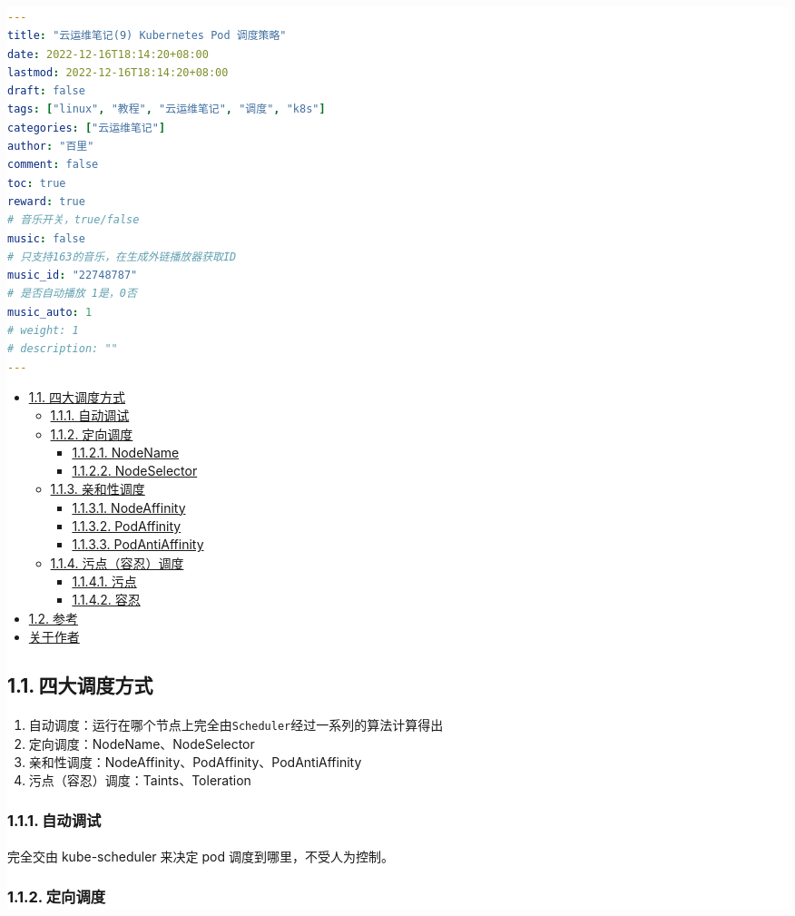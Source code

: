 ```yaml
---
title: "云运维笔记(9) Kubernetes Pod 调度策略"
date: 2022-12-16T18:14:20+08:00
lastmod: 2022-12-16T18:14:20+08:00
draft: false
tags: ["linux", "教程", "云运维笔记", "调度", "k8s"]
categories: ["云运维笔记"]
author: "百里"
comment: false
toc: true
reward: true
# 音乐开关，true/false
music: false
# 只支持163的音乐，在生成外链播放器获取ID
music_id: "22748787"
# 是否自动播放 1是，0否
music_auto: 1
# weight: 1
# description: ""
---
```




- [1.1. 四大调度方式](#11-四大调度方式)
  - [1.1.1. 自动调试](#111-自动调试)
  - [1.1.2. 定向调度](#112-定向调度)
    - [1.1.2.1. NodeName](#1121-nodename)
    - [1.1.2.2. NodeSelector](#1122-nodeselector)
  - [1.1.3. 亲和性调度](#113-亲和性调度)
    - [1.1.3.1. NodeAffinity](#1131-nodeaffinity)
    - [1.1.3.2. PodAffinity](#1132-podaffinity)
    - [1.1.3.3. PodAntiAffinity](#1133-podantiaffinity)
  - [1.1.4. 污点（容忍）调度](#114-污点容忍调度)
    - [1.1.4.1. 污点](#1141-污点)
    - [1.1.4.2. 容忍](#1142-容忍)
- [1.2. 参考](#12-参考)
- [关于作者](#关于作者)



## 1.1. 四大调度方式

1. 自动调度：运行在哪个节点上完全由`Scheduler`经过一系列的算法计算得出
1. 定向调度：NodeName、NodeSelector
1. 亲和性调度：NodeAffinity、PodAffinity、PodAntiAffinity
1. 污点（容忍）调度：Taints、Toleration

### 1.1.1. 自动调试

完全交由 kube-scheduler 来决定 pod 调度到哪里，不受人为控制。

### 1.1.2. 定向调度

